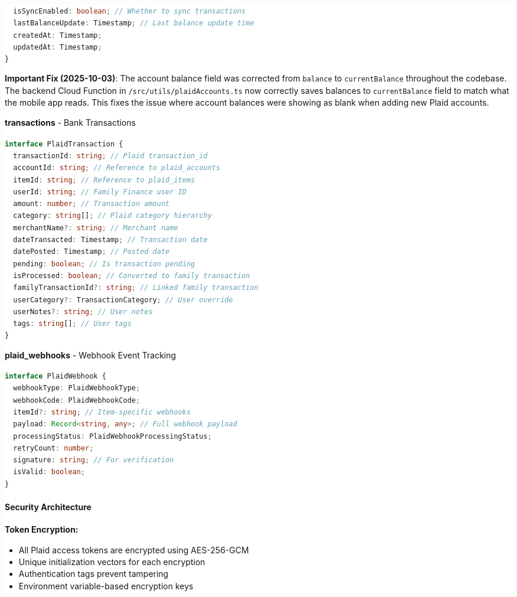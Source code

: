 ```typescript
  isSyncEnabled: boolean; // Whether to sync transactions
  lastBalanceUpdate: Timestamp; // Last balance update time
  createdAt: Timestamp;
  updatedAt: Timestamp;
}
```

**Important Fix (2025-10-03)**: The account balance field was corrected from `balance` to `currentBalance` throughout the codebase. The backend Cloud Function in `/src/utils/plaidAccounts.ts` now correctly saves balances to `currentBalance` field to match what the mobile app reads. This fixes the issue where account balances were showing as blank when adding new Plaid accounts.

**transactions** - Bank Transactions
```typescript
interface PlaidTransaction {
  transactionId: string; // Plaid transaction_id
  accountId: string; // Reference to plaid_accounts
  itemId: string; // Reference to plaid_items
  userId: string; // Family Finance user ID
  amount: number; // Transaction amount
  category: string[]; // Plaid category hierarchy
  merchantName?: string; // Merchant name
  dateTransacted: Timestamp; // Transaction date
  datePosted: Timestamp; // Posted date
  pending: boolean; // Is transaction pending
  isProcessed: boolean; // Converted to family transaction
  familyTransactionId?: string; // Linked family transaction
  userCategory?: TransactionCategory; // User override
  userNotes?: string; // User notes
  tags: string[]; // User tags
}
```

**plaid_webhooks** - Webhook Event Tracking
```typescript
interface PlaidWebhook {
  webhookType: PlaidWebhookType;
  webhookCode: PlaidWebhookCode;
  itemId?: string; // Item-specific webhooks
  payload: Record<string, any>; // Full webhook payload
  processingStatus: PlaidWebhookProcessingStatus;
  retryCount: number;
  signature: string; // For verification
  isValid: boolean;
}
```

#### Security Architecture

**Token Encryption:**
- All Plaid access tokens are encrypted using AES-256-GCM
- Unique initialization vectors for each encryption
- Authentication tags prevent tampering
- Environment variable-based encryption keys
